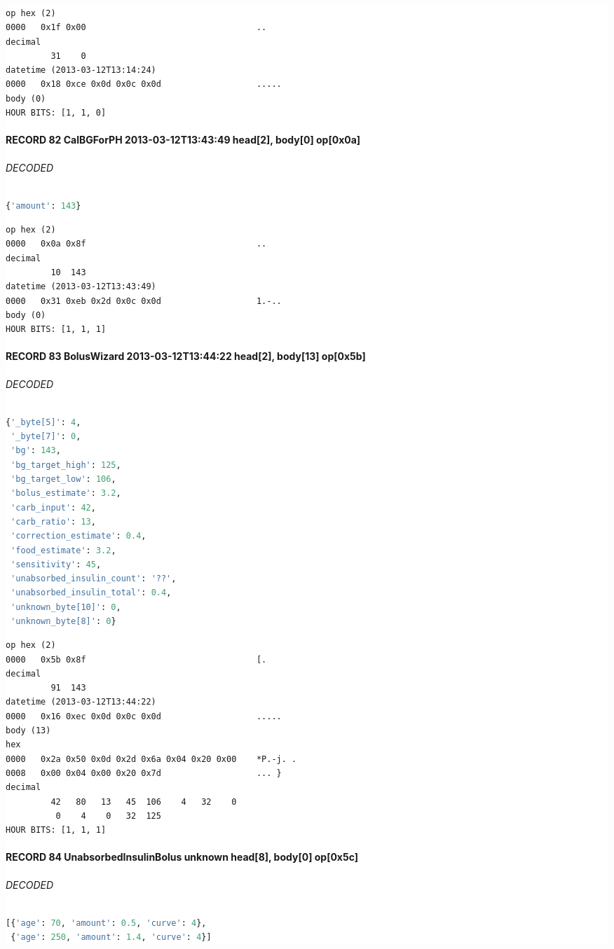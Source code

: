     op hex (2)
    0000   0x1f 0x00                                  ..
    decimal
             31    0
    datetime (2013-03-12T13:14:24)
    0000   0x18 0xce 0x0d 0x0c 0x0d                   .....
    body (0)
    HOUR BITS: [1, 1, 0]
#### RECORD 82 CalBGForPH 2013-03-12T13:43:49 head[2], body[0] op[0x0a]
###### DECODED
```python
{'amount': 143}
```
    op hex (2)
    0000   0x0a 0x8f                                  ..
    decimal
             10  143
    datetime (2013-03-12T13:43:49)
    0000   0x31 0xeb 0x2d 0x0c 0x0d                   1.-..
    body (0)
    HOUR BITS: [1, 1, 1]
#### RECORD 83 BolusWizard 2013-03-12T13:44:22 head[2], body[13] op[0x5b]
###### DECODED
```python
{'_byte[5]': 4,
 '_byte[7]': 0,
 'bg': 143,
 'bg_target_high': 125,
 'bg_target_low': 106,
 'bolus_estimate': 3.2,
 'carb_input': 42,
 'carb_ratio': 13,
 'correction_estimate': 0.4,
 'food_estimate': 3.2,
 'sensitivity': 45,
 'unabsorbed_insulin_count': '??',
 'unabsorbed_insulin_total': 0.4,
 'unknown_byte[10]': 0,
 'unknown_byte[8]': 0}
```
    op hex (2)
    0000   0x5b 0x8f                                  [.
    decimal
             91  143
    datetime (2013-03-12T13:44:22)
    0000   0x16 0xec 0x0d 0x0c 0x0d                   .....
    body (13)
    hex
    0000   0x2a 0x50 0x0d 0x2d 0x6a 0x04 0x20 0x00    *P.-j. .
    0008   0x00 0x04 0x00 0x20 0x7d                   ... }
    decimal
             42   80   13   45  106    4   32    0
              0    4    0   32  125
    HOUR BITS: [1, 1, 1]
#### RECORD 84 UnabsorbedInsulinBolus unknown head[8], body[0] op[0x5c]
###### DECODED
```python
[{'age': 70, 'amount': 0.5, 'curve': 4},
 {'age': 250, 'amount': 1.4, 'curve': 4}]
```